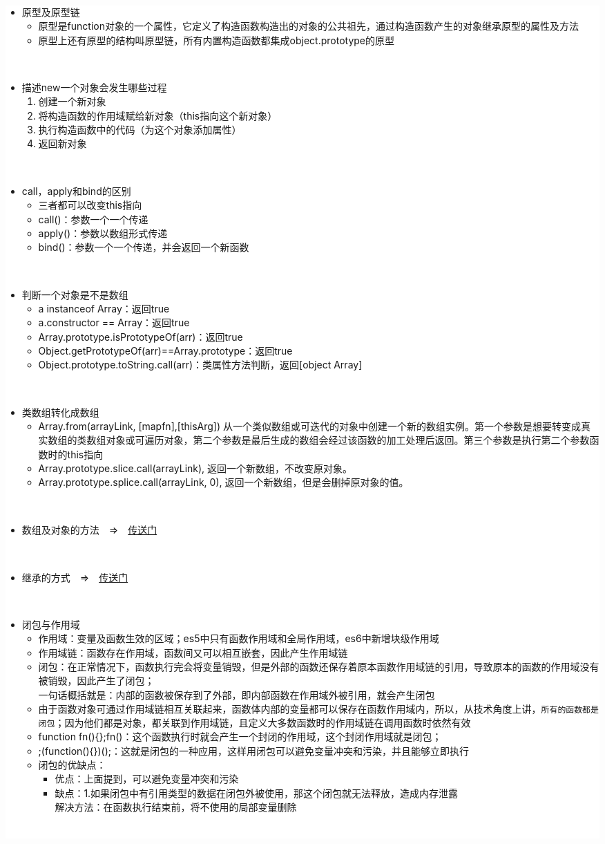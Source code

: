 * 原型及原型链
    * 原型是function对象的一个属性，它定义了构造函数构造出的对象的公共祖先，通过构造函数产生的对象继承原型的属性及方法
    * 原型上还有原型的结构叫原型链，所有内置构造函数都集成object.prototype的原型<br>
<br>

* 描述new一个对象会发生哪些过程
    1. 创建一个新对象
    2. 将构造函数的作用域赋给新对象（this指向这个新对象）
    3. 执行构造函数中的代码（为这个对象添加属性）
    4. 返回新对象

<br>

* call，apply和bind的区别
    * 三者都可以改变this指向
    * call()：参数一个一个传递
    * apply()：参数以数组形式传递
    * bind()：参数一个一个传递，并会返回一个新函数
<br>

* 判断一个对象是不是数组
    * a instanceof Array：返回true
    * a.constructor == Array：返回true
    * Array.prototype.isPrototypeOf(arr)：返回true
    * Object.getPrototypeOf(arr)==Array.prototype：返回true
    * Object.prototype.toString.call(arr)：类属性方法判断，返回[object Array]

<br>

* 类数组转化成数组
    * Array.from(arrayLink, [mapfn],[thisArg]) 从一个类似数组或可迭代的对象中创建一个新的数组实例。第一个参数是想要转变成真实数组的类数组对象或可遍历对象，第二个参数是最后生成的数组会经过该函数的加工处理后返回。第三个参数是执行第二个参数函数时的this指向
    * Array.prototype.slice.call(arrayLink), 返回一个新数组，不改变原对象。
    * Array.prototype.splice.call(arrayLink, 0), 返回一个新数组，但是会删掉原对象的值。
<br>

* 数组及对象的方法　=>　[传送门](https://github.com/Meng823/Test-Blog/blob/master/md/method.md)
<br>

* 继承的方式　=>　[传送门](https://github.com/Meng823/Test-Blog/blob/master/md/inherit.md)
<br>

* 闭包与作用域
    * 作用域：变量及函数生效的区域；es5中只有函数作用域和全局作用域，es6中新增块级作用域
    * 作用域链：函数存在作用域，函数间又可以相互嵌套，因此产生作用域链
    * 闭包：在正常情况下，函数执行完会将变量销毁，但是外部的函数还保存着原本函数作用域链的引用，导致原本的函数的作用域没有被销毁，因此产生了闭包；<br>一句话概括就是：内部的函数被保存到了外部，即内部函数在作用域外被引用，就会产生闭包
    * 由于函数对象可通过作用域链相互关联起来，函数体内部的变量都可以保存在函数作用域内，所以，从技术角度上讲，`所有的函数都是闭包`；因为他们都是对象，都关联到作用域链，且定义大多数函数时的作用域链在调用函数时依然有效
    * function fn(){};fn()：这个函数执行时就会产生一个封闭的作用域，这个封闭作用域就是闭包；
    * ;(function(){})();：这就是闭包的一种应用，这样用闭包可以避免变量冲突和污染，并且能够立即执行
    * 闭包的优缺点：
        * 优点：上面提到，可以避免变量冲突和污染
        * 缺点：1.如果闭包中有引用类型的数据在闭包外被使用，那这个闭包就无法释放，造成内存泄露
        <br>解决方法：在函数执行结束前，将不使用的局部变量删除
<br>
